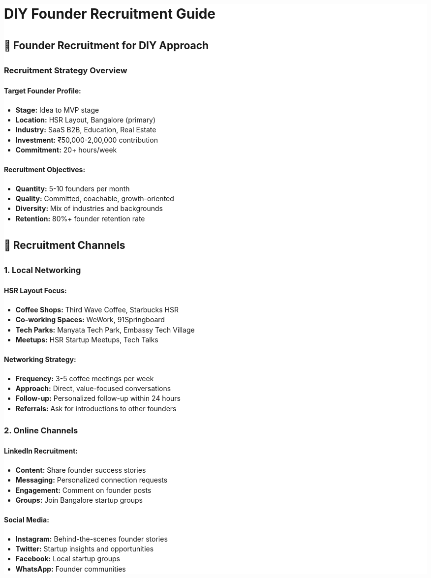 # DIY Founder Recruitment Guide

## 👥 **Founder Recruitment for DIY Approach**

### **Recruitment Strategy Overview**

#### **Target Founder Profile:**
- **Stage:** Idea to MVP stage
- **Location:** HSR Layout, Bangalore (primary)
- **Industry:** SaaS B2B, Education, Real Estate
- **Investment:** ₹50,000-2,00,000 contribution
- **Commitment:** 20+ hours/week

#### **Recruitment Objectives:**
- **Quantity:** 5-10 founders per month
- **Quality:** Committed, coachable, growth-oriented
- **Diversity:** Mix of industries and backgrounds
- **Retention:** 80%+ founder retention rate

## 🎯 **Recruitment Channels**

### **1. Local Networking**

#### **HSR Layout Focus:**
- **Coffee Shops:** Third Wave Coffee, Starbucks HSR
- **Co-working Spaces:** WeWork, 91Springboard
- **Tech Parks:** Manyata Tech Park, Embassy Tech Village
- **Meetups:** HSR Startup Meetups, Tech Talks

#### **Networking Strategy:**
- **Frequency:** 3-5 coffee meetings per week
- **Approach:** Direct, value-focused conversations
- **Follow-up:** Personalized follow-up within 24 hours
- **Referrals:** Ask for introductions to other founders

### **2. Online Channels**

#### **LinkedIn Recruitment:**
- **Content:** Share founder success stories
- **Messaging:** Personalized connection requests
- **Engagement:** Comment on founder posts
- **Groups:** Join Bangalore startup groups

#### **Social Media:**
- **Instagram:** Behind-the-scenes founder stories
- **Twitter:** Startup insights and opportunities
- **Facebook:** Local startup groups
- **WhatsApp:** Founder communities
